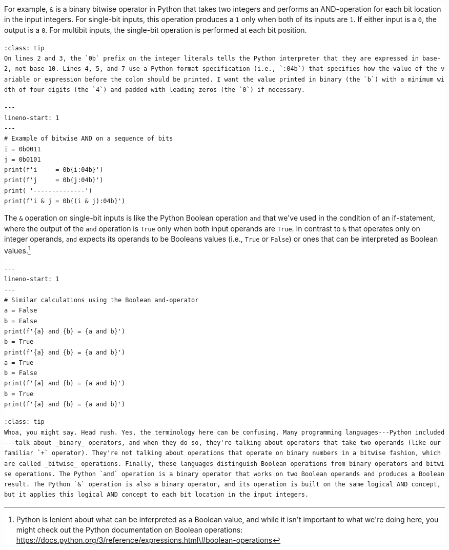 For example, `&` is a binary bitwise operator in Python that takes two integers and performs an AND-operation for each bit location in the input integers. For single-bit inputs, this operation produces a `1` only when both of its inputs are `1`. If either input is a `0`, the output is a `0`. For multibit inputs, the single-bit operation is performed at each bit position.

```{admonition} Terminology
:class: tip
On lines 2 and 3, the `0b` prefix on the integer literals tells the Python interpreter that they are expressed in base-2, not base-10. Lines 4, 5, and 7 use a Python format specification (i.e., `:04b`) that specifies how the value of the variable or expression before the colon should be printed. I want the value printed in binary (the `b`) with a minimum width of four digits (the `4`) and padded with leading zeros (the `0`) if necessary.
```

```{code-block} python
---
lineno-start: 1
---
# Example of bitwise AND on a sequence of bits
i = 0b0011
j = 0b0101
print(f'i     = 0b{i:04b}')
print(f'j     = 0b{j:04b}')
print( '--------------')
print(f'i & j = 0b{(i & j):04b}')
```

The `&` operation on single-bit inputs is like the Python Boolean operation `and` that we've used in the condition of an if-statement, where the output of the `and` operation is `True` only when both input operands are `True`. In contrast to `&` that operates only on integer operands, `and` expects its operands to be Booleans values (i.e., `True` or `False`) or ones that can be interpreted as Boolean values.[^fn5]

```{code-block} python
---
lineno-start: 1
---
# Similar calculations using the Boolean and-operator
a = False
b = False
print(f'{a} and {b} = {a and b}')
b = True
print(f'{a} and {b} = {a and b}')
a = True
b = False
print(f'{a} and {b} = {a and b}')
b = True
print(f'{a} and {b} = {a and b}')
```

```{admonition} Terminology
:class: tip
Whoa, you might say. Head rush. Yes, the terminology here can be confusing. Many programming languages---Python included---talk about _binary_ operators, and when they do so, they're talking about operators that take two operands (like our familiar `+` operator). They're not talking about operations that operate on binary numbers in a bitwise fashion, which are called _bitwise_ operations. Finally, these languages distinguish Boolean operations from binary operators and bitwise operations. The Python `and` operation is a binary operator that works on two Boolean operands and produces a Boolean result. The Python `&` operation is also a binary operator, and its operation is built on the same logical AND concept, but it applies this logical AND concept to each bit location in the input integers.
```


[^fn1]: In Chapter 17, we will explore the model-building portion of the data science process.
[^fn2]: JPEG and other image file formats are more than simple 2D arrays. They contain metadata, such as the time and date on which the image was captured, and they often compress the actual image data so that the file takes less space to store. Computer scientists like to explore the trade-offs between processing time and storage space.
[^fn3]: Wikipedia, "Harvard Classics," accessed March 26, 2025. https://en.wikipedia.org/wiki/Harvard\_Classics
[^fn4]: ALEs 6.1 and 6.2 discuss \`RGB\` mode and encourage you to experiment with its pixel encoding.
[^fn5]: Python is lenient about what can be interpreted as a Boolean value, and while it isn't important to what we're doing here, you might check out the Python documentation on Boolean operations: https://docs.python.org/3/reference/expressions.html\#boolean-operations
[^fn6]: "Lowest" in this phrase refers to the right-hand side of the number, which is where we put the digits with the least significance to the whole number. Zeroing the 3 in 543 doesn't change the number as much as zeroing the 4 or the 5. The same is true in binary numbers.
[^fn7]: The base-10 number \`14\` in binary (i.e., base-2) is \`0b00001110\` as an 8-bit binary literal. By zeroing the lowest 4 bits of this number, we produce the value \`0\` (i.e., \`0b00000000\`).
[^fn8]: If you're in a course using this book, this chapter's programming problem set asks you to implement this process. Of course, there are many ways to hide the hidden image in an envelope image. For example, you could also distribute the full 8-bit pixels of the hidden image across two pixels of the envelope image, which had their lower 4 bits cleared. This alternate approach requires that the envelope image is as least twice as large as the hidden image.
[^fn9]: Here I'm using the tuple notation we use with PIL's \`getpixel\` and \`putpixel\` methods.
[^fn10]: If our data set was organized with more dimensions, our code would include a larger number of nested for-loops.
[^fn11]: Fredrik Lundh and contributors, "Image Attributes," accessed March 26, 2025. https://pillow.readthedocs.io/en/stable/reference/Image.html\#PIL.Image.Image.size
[^fn12]: Python Software Foundation, "The Built-in Function Range," accessed March 26, 2025. https://docs.python.org/3/library/functions.html\#func-range
[^fn13]: NumPy homepage, accessed March 26, 2025. https://numpy.org/